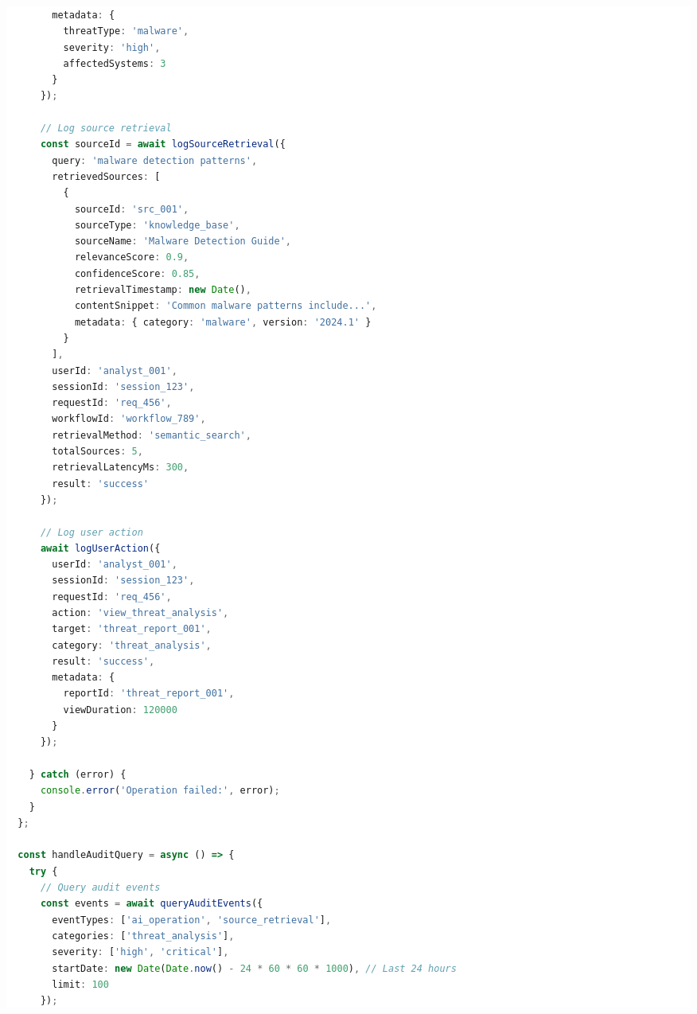 ```typescript
        metadata: {
          threatType: 'malware',
          severity: 'high',
          affectedSystems: 3
        }
      });

      // Log source retrieval
      const sourceId = await logSourceRetrieval({
        query: 'malware detection patterns',
        retrievedSources: [
          {
            sourceId: 'src_001',
            sourceType: 'knowledge_base',
            sourceName: 'Malware Detection Guide',
            relevanceScore: 0.9,
            confidenceScore: 0.85,
            retrievalTimestamp: new Date(),
            contentSnippet: 'Common malware patterns include...',
            metadata: { category: 'malware', version: '2024.1' }
          }
        ],
        userId: 'analyst_001',
        sessionId: 'session_123',
        requestId: 'req_456',
        workflowId: 'workflow_789',
        retrievalMethod: 'semantic_search',
        totalSources: 5,
        retrievalLatencyMs: 300,
        result: 'success'
      });

      // Log user action
      await logUserAction({
        userId: 'analyst_001',
        sessionId: 'session_123',
        requestId: 'req_456',
        action: 'view_threat_analysis',
        target: 'threat_report_001',
        category: 'threat_analysis',
        result: 'success',
        metadata: {
          reportId: 'threat_report_001',
          viewDuration: 120000
        }
      });

    } catch (error) {
      console.error('Operation failed:', error);
    }
  };

  const handleAuditQuery = async () => {
    try {
      // Query audit events
      const events = await queryAuditEvents({
        eventTypes: ['ai_operation', 'source_retrieval'],
        categories: ['threat_analysis'],
        severity: ['high', 'critical'],
        startDate: new Date(Date.now() - 24 * 60 * 60 * 1000), // Last 24 hours
        limit: 100
      });

```